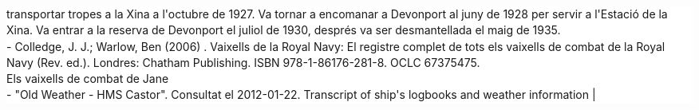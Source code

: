 transportar tropes a la Xina a l'octubre de 1927. Va tornar a encomanar a Devonport al juny de 1928 per servir a l'Estació de la Xina. Va entrar a la reserva de Devonport el juliol de 1930, després va ser desmantellada el maig de 1935.<br/>- Colledge, J. J.; Warlow, Ben (2006) . Vaixells de la Royal Navy: El registre complet de tots els vaixells de combat de la Royal Navy (Rev. ed.). Londres: Chatham Publishing. ISBN 978-1-86176-281-8. OCLC 67375475.<br/>Els vaixells de combat de Jane<br/>- "Old Weather - HMS Castor". Consultat el 2012-01-22. Transcript of ship's logbooks and weather information |